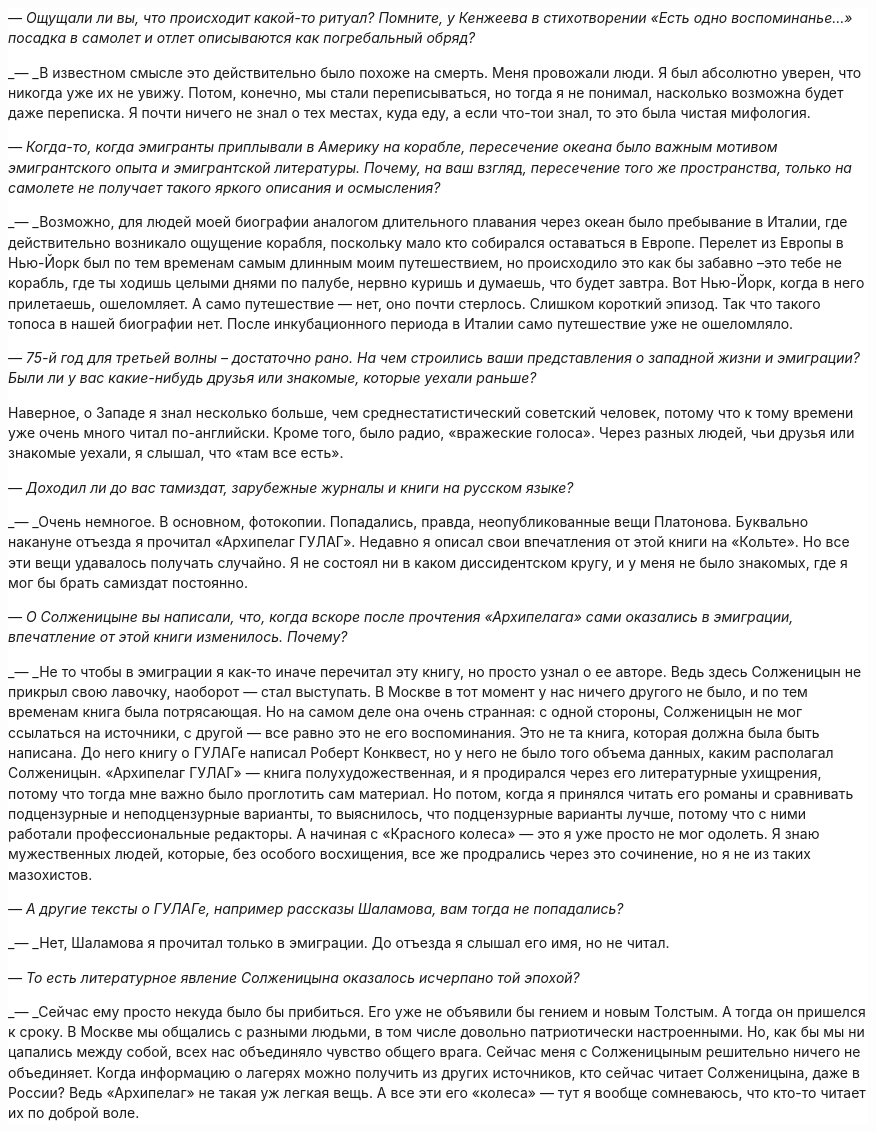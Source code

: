 _— Ощущали ли вы, что происходит какой-то ритуал? Помните, у Кенжеева в стихотворении «Есть одно воспоминанье…» посадка в самолет и отлет описываются как погребальный обряд?_

_— _В известном смысле это действительно было похоже на смерть. Меня провожали люди. Я был абсолютно уверен, что никогда уже их не увижу. Потом, конечно, мы стали переписываться, но тогда я не понимал, насколько возможна будет даже переписка. Я почти ничего не знал о тех местах, куда еду, а если что-тои знал, то это была чистая мифология.

_— Когда-то, когда эмигранты приплывали в Америку на корабле, пересечение океана было важным мотивом эмигрантского опыта и эмигрантской литературы. Почему, на ваш взгляд, пересечение того же пространства, только на самолете не получает такого яркого описания и осмысления?_

_— _Возможно, для людей моей биографии аналогом длительного плавания через океан было пребывание в Италии, где действительно возникало ощущение корабля, поскольку мало кто собирался оставаться в Европе. Перелет из Европы в Нью-Йорк был по тем временам самым длинным моим путешествием, но происходило это как бы забавно –это тебе не корабль, где ты ходишь целыми днями по палубе, нервно куришь и думаешь, что будет завтра. Вот Нью-Йорк, когда в него прилетаешь, ошеломляет. А само путешествие — нет, оно почти стерлось. Слишком короткий эпизод. Так что такого топоса в нашей биографии нет. После инкубационного периода в Италии само путешествие уже не ошеломляло.

_— 75-й год для третьей волны _–_ достаточно рано. На чем строились ваши представления о западной жизни и эмиграции? Были ли у вас какие-нибудь друзья или знакомые, которые уехали раньше?_

Наверное, о Западе я знал несколько больше, чем среднестатистический советский человек, потому что к тому времени уже очень много читал по-английски. Кроме того, было радио, «вражеские голоса». Через разных людей, чьи друзья или знакомые уехали, я слышал, что «там все есть».

_— Доходил ли до вас тамиздат, зарубежные журналы и книги на русском языке?_

_— _Очень немногое. В основном, фотокопии. Попадались, правда, неопубликованные вещи Платонова. Буквально накануне отъезда я прочитал «Архипелаг ГУЛАГ». Недавно я описал свои впечатления от этой книги на «Кольте»[‌](#). Но все эти вещи удавалось получать случайно. Я не состоял ни в каком диссидентском кругу, и у меня не было знакомых, где я мог бы брать самиздат постоянно.

_— О Солженицыне вы написали, что, когда вскоре после прочтения «Архипелага» сами оказались в эмиграции, впечатление от этой книги изменилось. Почему?_

_— _Не то чтобы в эмиграции я как-то иначе перечитал эту книгу, но просто узнал о ее авторе. Ведь здесь Солженицын не прикрыл свою лавочку, наоборот — стал выступать. В Москве в тот момент у нас ничего другого не было, и по тем временам книга была потрясающая. Но на самом деле она очень странная: с одной стороны, Солженицын не мог ссылаться на источники, с другой — все равно это не его воспоминания. Это не та книга, которая должна была быть написана. До него книгу о ГУЛАГе написал Роберт Конквест, но у него не было того объема данных, каким располагал Солженицын[‌](#). «Архипелаг ГУЛАГ» — книга полухудожественная, и я продирался через его литературные ухищрения, потому что тогда мне важно было проглотить сам материал. Но потом, когда я принялся читать его романы и сравнивать подцензурные и неподцензурные варианты, то выяснилось, что подцензурные варианты лучше, потому что с ними работали профессиональные редакторы. А начиная с «Красного колеса» — это я уже просто не мог одолеть. Я знаю мужественных людей, которые, без особого восхищения, все же продрались через это сочинение, но я не из таких мазохистов.

_— А другие тексты о ГУЛАГе, например рассказы Шаламова, вам тогда не попадались?_

_— _Нет, Шаламова я прочитал только в эмиграции. До отъезда я слышал его имя, но не читал.

_— То есть литературное явление Солженицына оказалось исчерпано той эпохой?_

_— _Сейчас ему просто некуда было бы прибиться. Его уже не объявили бы гением и новым Толстым. А тогда он пришелся к сроку. В Москве мы общались с разными людьми, в том числе довольно патриотически настроенными. Но, как бы мы ни цапались между собой, всех нас объединяло чувство общего врага. Сейчас меня с Солженицыным решительно ничего не объединяет. Когда информацию о лагерях можно получить из других источников, кто сейчас читает Солженицына, даже в России? Ведь «Архипелаг» не такая уж легкая вещь. А все эти его «колеса» — тут я вообще сомневаюсь, что кто-то читает их по доброй воле.

